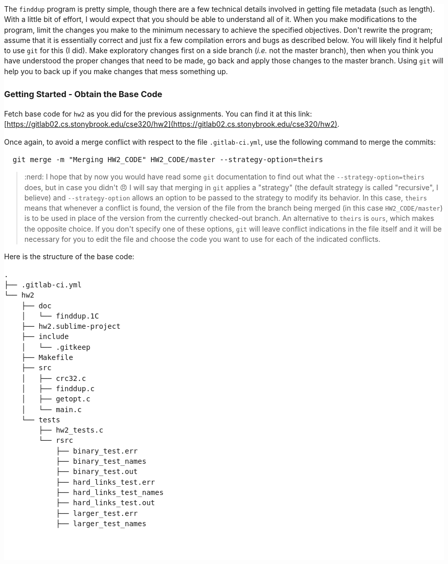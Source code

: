 The `finddup` program is pretty simple, though there are a few technical details
involved in getting file metadata (such as length).  With a little bit of effort,
I would expect that you should be able to understand all of it.
When you make modifications to the program, limit the changes you make to the
minimum necessary to achieve the specified objectives.  Don't rewrite the program;
assume that it is essentially correct and just fix a few compilation errors and
bugs as described below.  You will likely find it helpful to use `git` for this (I did).
Make exploratory changes first on a side branch (*i.e.* not the master branch),
then when you think you have understood the proper changes that need to be made,
go back and apply those changes to the master branch.  Using `git` will help you
to back up if you make changes that mess something up.

### Getting Started - Obtain the Base Code

Fetch base code for `hw2` as you did for the previous assignments.
You can find it at this link:
[https://gitlab02.cs.stonybrook.edu/cse320/hw2](https://gitlab02.cs.stonybrook.edu/cse320/hw2).

Once again, to avoid a merge conflict with respect to the file `.gitlab-ci.yml`,
use the following command to merge the commits:

<pre>
  git merge -m "Merging HW2_CODE" HW2_CODE/master --strategy-option=theirs
</pre>

  > :nerd: I hope that by now you would have read some `git` documentation to find
  > out what the `--strategy-option=theirs` does, but in case you didn't :angry:
  > I will say that merging in `git` applies a "strategy" (the default strategy
  > is called "recursive", I believe) and `--strategy-option` allows an option
  > to be passed to the strategy to modify its behavior.  In this case, `theirs`
  > means that whenever a conflict is found, the version of the file from
  > the branch being merged (in this case `HW2_CODE/master`) is to be used in place
  > of the version from the currently checked-out branch.  An alternative to
  > `theirs` is `ours`, which makes the opposite choice.  If you don't specify
  > one of these options, `git` will leave conflict indications in the file itself
  > and it will be necessary for you to edit the file and choose the code you want
  > to use for each of the indicated conflicts.

Here is the structure of the base code:

<pre>
.
├── .gitlab-ci.yml
└── hw2
    ├── doc
    │   └── finddup.1C
    ├── hw2.sublime-project
    ├── include
    │   └── .gitkeep
    ├── Makefile
    ├── src
    │   ├── crc32.c
    │   ├── finddup.c
    │   ├── getopt.c
    │   └── main.c
    └── tests
        ├── hw2_tests.c
        └── rsrc
            ├── binary_test.err
            ├── binary_test_names
            ├── binary_test.out
            ├── hard_links_test.err
            ├── hard_links_test_names
            ├── hard_links_test.out
            ├── larger_test.err
            ├── larger_test_names
